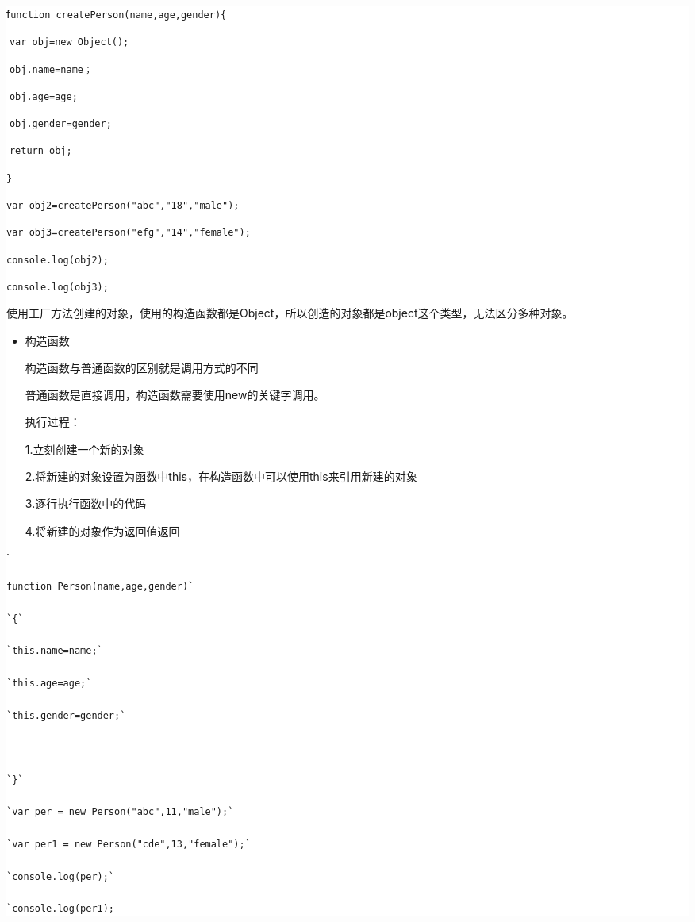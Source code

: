   f`unction createPerson(name,age,gender){`

  

  ​     `var obj=new Object();`

  ​     `obj.name=name；`

  ​     `obj.age=age;`

  ​     `obj.gender=gender;`

  ​    `return obj;`

  `}`

  `var obj2=createPerson("abc","18","male");`

  `var obj3=createPerson("efg","14","female");`

  `console.log(obj2);`

  `console.log(obj3);`

使用工厂方法创建的对象，使用的构造函数都是Object，所以创造的对象都是object这个类型，无法区分多种对象。

- 构造函数

  构造函数与普通函数的区别就是调用方式的不同

  普通函数是直接调用，构造函数需要使用new的关键字调用。

  执行过程：

  1.立刻创建一个新的对象

  2.将新建的对象设置为函数中this，在构造函数中可以使用this来引用新建的对象

  3.逐行执行函数中的代码

  4.将新建的对象作为返回值返回

`

```
function Person(name,age,gender)`

`{`

`this.name=name;`

`this.age=age;`

`this.gender=gender;`



`}`

`var per = new Person("abc",11,"male");`

`var per1 = new Person("cde",13,"female");`

`console.log(per);`

`console.log(per1);
```
